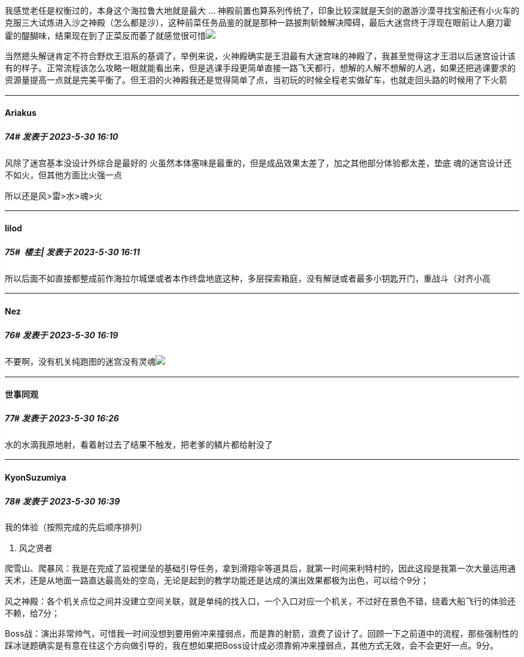 我感觉老任是权衡过的，本身这个海拉鲁大地就是最大 ...</blockquote>
神殿前置也算系列传统了，印象比较深就是天剑的遨游沙漠寻找宝船还有小火车的克服三大试炼进入沙之神殿（怎么都是沙），这种前菜任务品鉴的就是那种一路披荆斩棘解决障碍，最后大迷宫终于浮现在眼前让人磨刀霍霍的醍醐味，结果现在到了正菜反而萎了就感觉很可惜<img src="https://static.saraba1st.com/image/smiley/face2017/068.png" referrerpolicy="no-referrer">

当然摁头解谜肯定不符合野炊王泪系的基调了，举例来说，火神殿确实是王泪最有大迷宫味的神殿了，我甚至觉得这才王泪以后迷宫设计该有的样子。正常流程该怎么攻略一眼就能看出来，但是逃课手段更简单直接一路飞天都行，想解的人解不想解的人逃，如果还把逃课要求的资源量提高一点就是完美平衡了。但王泪的火神殿我还是觉得简单了点，当初玩的时候全程老实做矿车，也就走回头路的时候用了下火箭


*****

####  Ariakus  
##### 74#       发表于 2023-5-30 16:10

风除了迷宫基本没设计外综合是最好的
火虽然本体塞味是最重的，但是成品效果太差了，加之其他部分体验都太差，垫底
魂的迷宫设计还不如火，但其他方面比火强一点

所以还是风&gt;雷&gt;水&gt;魂&gt;火

*****

####  lilod  
##### 75#         楼主| 发表于 2023-5-30 16:11

所以后面不如直接都整成前作海拉尔城堡或者本作终盘地底这种，多层探索箱庭，没有解谜或者最多小钥匙开门，重战斗（对齐小高


*****

####  Nez  
##### 76#       发表于 2023-5-30 16:19

不要啊，没有机关纯跑图的迷宫没有灵魂<img src="https://static.saraba1st.com/image/smiley/face2017/118.png" referrerpolicy="no-referrer">


*****

####  世事同观  
##### 77#       发表于 2023-5-30 16:26

水的水滴我原地射，看着射过去了结果不触发，把老爹的鳞片都给射没了


*****

####  KyonSuzumiya  
##### 78#       发表于 2023-5-30 16:39

我的体验（按照完成的先后顺序排列）

1. 风之贤者

爬雪山、爬暴风：我是在完成了监视堡垒的基础引导任务，拿到滑翔伞等道具后，就第一时间来利特村的，因此这段是我第一次大量运用通天术，还是从地面一路直达最高处的空岛，无论是起到的教学功能还是达成的演出效果都极为出色，可以给个9分；

风之神殿：各个机关点位之间并没建立空间关联，就是单纯的找入口，一个入口对应一个机关，不过好在景色不错，绕着大船飞行的体验还不赖，给7分；

Boss战：演出非常帅气，可惜我一时间没想到要用俯冲来撞弱点，而是靠的射箭，浪费了设计了。回顾一下之前道中的流程，那些强制性的踩冰谜题确实是有意在往这个方向做引导的，我在想如果把Boss设计成必须靠俯冲来撞弱点，其他方式无效，会不会更好一点。9分。
